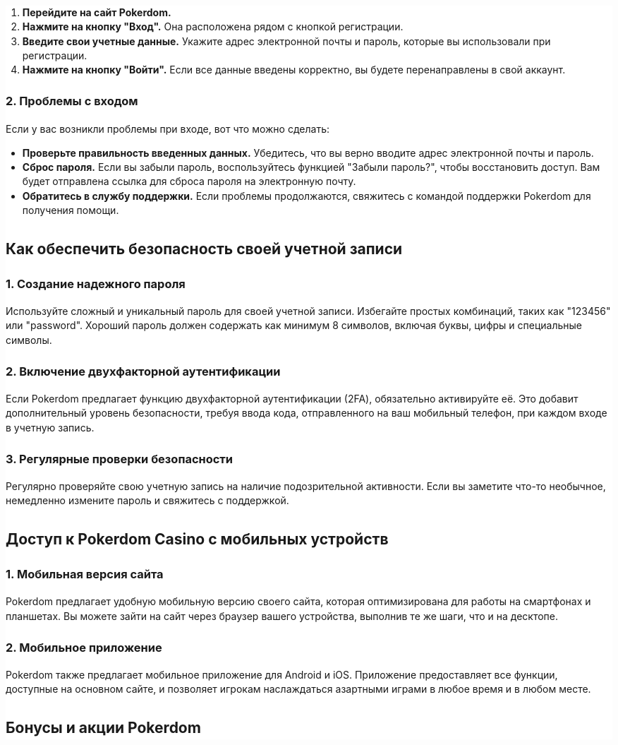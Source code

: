 1. **Перейдите на сайт Pokerdom.**
2. **Нажмите на кнопку "Вход".** Она расположена рядом с кнопкой регистрации.
3. **Введите свои учетные данные.** Укажите адрес электронной почты и пароль, которые вы использовали при регистрации.
4. **Нажмите на кнопку "Войти".** Если все данные введены корректно, вы будете перенаправлены в свой аккаунт.

### 2. Проблемы с входом

Если у вас возникли проблемы при входе, вот что можно сделать:

* **Проверьте правильность введенных данных.** Убедитесь, что вы верно вводите адрес электронной почты и пароль.
* **Сброс пароля.** Если вы забыли пароль, воспользуйтесь функцией "Забыли пароль?", чтобы восстановить доступ. Вам будет отправлена ссылка для сброса пароля на электронную почту.
* **Обратитесь в службу поддержки.** Если проблемы продолжаются, свяжитесь с командой поддержки Pokerdom для получения помощи.

## Как обеспечить безопасность своей учетной записи

### 1. Создание надежного пароля

Используйте сложный и уникальный пароль для своей учетной записи. Избегайте простых комбинаций, таких как "123456" или "password". Хороший пароль должен содержать как минимум 8 символов, включая буквы, цифры и специальные символы.

### 2. Включение двухфакторной аутентификации

Если Pokerdom предлагает функцию двухфакторной аутентификации (2FA), обязательно активируйте её. Это добавит дополнительный уровень безопасности, требуя ввода кода, отправленного на ваш мобильный телефон, при каждом входе в учетную запись.

### 3. Регулярные проверки безопасности

Регулярно проверяйте свою учетную запись на наличие подозрительной активности. Если вы заметите что-то необычное, немедленно измените пароль и свяжитесь с поддержкой.

## Доступ к Pokerdom Casino с мобильных устройств

### 1. Мобильная версия сайта

Pokerdom предлагает удобную мобильную версию своего сайта, которая оптимизирована для работы на смартфонах и планшетах. Вы можете зайти на сайт через браузер вашего устройства, выполнив те же шаги, что и на десктопе.

### 2. Мобильное приложение

Pokerdom также предлагает мобильное приложение для Android и iOS. Приложение предоставляет все функции, доступные на основном сайте, и позволяет игрокам наслаждаться азартными играми в любое время и в любом месте.

## Бонусы и акции Pokerdom
